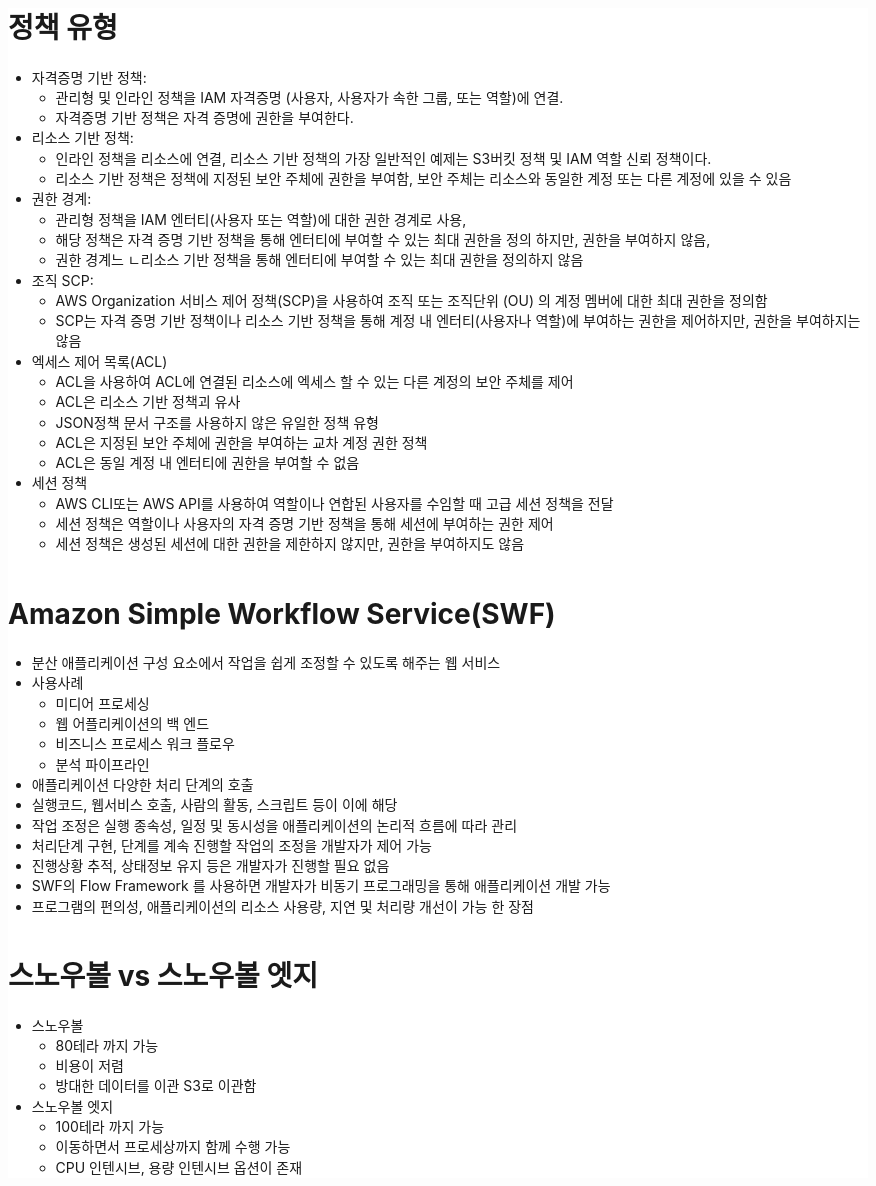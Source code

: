 # 정책 유형

- 자격증명 기반 정책: 
  - 관리형 및 인라인 정책을 IAM 자격증명 (사용자, 사용자가 속한 그룹, 또는 역할)에 연결. 
  - 자격증명 기반 정책은 자격 증명에 권한을 부여한다.
- 리소스 기반 정책: 
  - 인라인 정책을 리소스에 연결, 리소스 기반 정책의 가장 일반적인 예제는 S3버킷 정책 및 IAM 역할 신뢰 정책이다. 
  - 리소스 기반 정책은 정책에 지정된 보안 주체에 권한을 부여함, 보안 주체는 리소스와 동일한 계정 또는 다른 계정에 있을 수 있음 
- 권한 경계: 
  - 관리형 정책을 IAM 엔터티(사용자 또는 역할)에 대한 권한 경계로 사용, 
  - 해당 정책은 자격 증명 기반 정책을 통해 엔터티에 부여할 수 있는 최대 권한을 정의 하지만, 권한을 부여하지 않음, 
  - 권한 경계느 ㄴ리소스 기반 정책을 통해 엔터티에 부여할 수 있는 최대 권한을 정의하지 않음 
- 조직 SCP:
  - AWS Organization 서비스 제어 정책(SCP)을 사용하여 조직 또는 조직단위 (OU) 의 계정 멤버에 대한 최대 권한을 정의함
  - SCP는 자격 증명 기반 정책이나 리소스 기반 정책을 통해 계정 내 엔터티(사용자나 역할)에 부여하는 권한을 제어하지만, 권한을 부여하지는 않음 
- 엑세스 제어 목록(ACL)
  - ACL을 사용하여 ACL에 연결된 리소스에 엑세스 할 수 있는 다른 계정의 보안 주체를 제어
  - ACL은 리소스 기반 정책괴 유사
  - JSON정책 문서 구조를 사용하지 않은 유일한 정책 유형
  - ACL은 지정된 보안 주체에 권한을 부여하는 교차 계정 권한 정책
  - ACL은 동일 계정 내 엔터티에 권한을 부여할 수 없음 
- 세션 정책
  - AWS CLI또는 AWS API를 사용하여 역할이나 연합된 사용자를 수임할 때 고급 세션 정책을 전달
  - 세션 정책은 역할이나 사용자의 자격 증명 기반 정책을 통해 세션에 부여하는 권한 제어
  - 세션 정책은 생성된 세션에 대한 권한을 제한하지 않지만, 권한을 부여하지도 않음 

# Amazon Simple Workflow Service(SWF) 

- 분산 애플리케이션 구성 요소에서 작업을 쉽게 조정할 수 있도록 해주는 웹 서비스
- 사용사례
  - 미디어 프로세싱
  - 웹 어플리케이션의 백 엔드
  - 비즈니스 프로세스 워크 플로우
  - 분석 파이프라인
- 애플리케이션 다양한 처리 단계의 호출
- 실행코드, 웹서비스 호출, 사람의 활동, 스크립트 등이 이에 해당 
- 작업 조정은 실행 종속성, 일정 및 동시성을 애플리케이션의 논리적 흐름에 따라 관리
- 처리단계 구현, 단계를 계속 진행할 작업의 조정을 개발자가 제어 가능
- 진행상황 추적, 상태정보 유지 등은 개발자가 진행할 필요 없음
- SWF의 Flow Framework 를 사용하면 개발자가 비동기 프로그래밍을 통해 애플리케이션 개발 가능
- 프로그램의 편의성, 애플리케이션의 리소스 사용량, 지연 및 처리량 개선이 가능 한 장점 

# 스노우볼 vs 스노우볼 엣지

- 스노우볼 
  - 80테라 까지 가능
  - 비용이 저렴
  - 방대한 데이터를 이관 S3로 이관함
- 스노우볼 엣지
  - 100테라 까지 가능
  - 이동하면서 프로세상까지 함께 수행 가능 
  - CPU 인텐시브, 용량 인텐시브 옵션이 존재 
